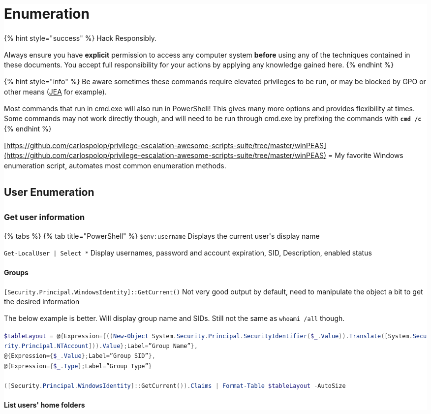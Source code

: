 # Enumeration

{% hint style="success" %}
Hack Responsibly.

Always ensure you have **explicit** permission to access any computer system **before** using any of the techniques contained in these documents.  You accept full responsibility for your actions by applying any knowledge gained here. &#x20;
{% endhint %}

{% hint style="info" %}
Be aware sometimes these commands require elevated privileges to be run, or may be blocked by GPO or other means ([JEA](https://docs.microsoft.com/en-us/powershell/scripting/learn/remoting/jea/overview) for example).

Most commands that run in cmd.exe will also run in PowerShell! This gives many more options and provides flexibility at times. Some commands may not work directly though, and will need to be run through cmd.exe by prefixing the commands with **`cmd /c`**
{% endhint %}

[https://github.com/carlospolop/privilege-escalation-awesome-scripts-suite/tree/master/winPEAS](https://github.com/carlospolop/privilege-escalation-awesome-scripts-suite/tree/master/winPEAS) = My favorite Windows enumeration script, automates most common enumeration methods.

## User Enumeration

### Get user information

{% tabs %}
{% tab title="PowerShell" %}
`$env:username` Displays the current user's display name

`Get-LocalUser | Select *` Display usernames, password and account expiration, SID, Description, enabled status

#### Groups

`[Security.Principal.WindowsIdentity]::GetCurrent()` Not very good output by default, need to manipulate the object a bit to get the desired information

The below example is better.  Will display group name and SIDs.  Still not the same as `whoami /all` though.

```powershell
$tableLayout = @{Expression={((New-Object System.Security.Principal.SecurityIdentifier($_.Value)).Translate([System.Security.Principal.NTAccount])).Value};Label=”Group Name”},
@{Expression={$_.Value};Label=”Group SID”},
@{Expression={$_.Type};Label=”Group Type”}

([Security.Principal.WindowsIdentity]::GetCurrent()).Claims | Format-Table $tableLayout -AutoSize
```

#### List users' home folders
